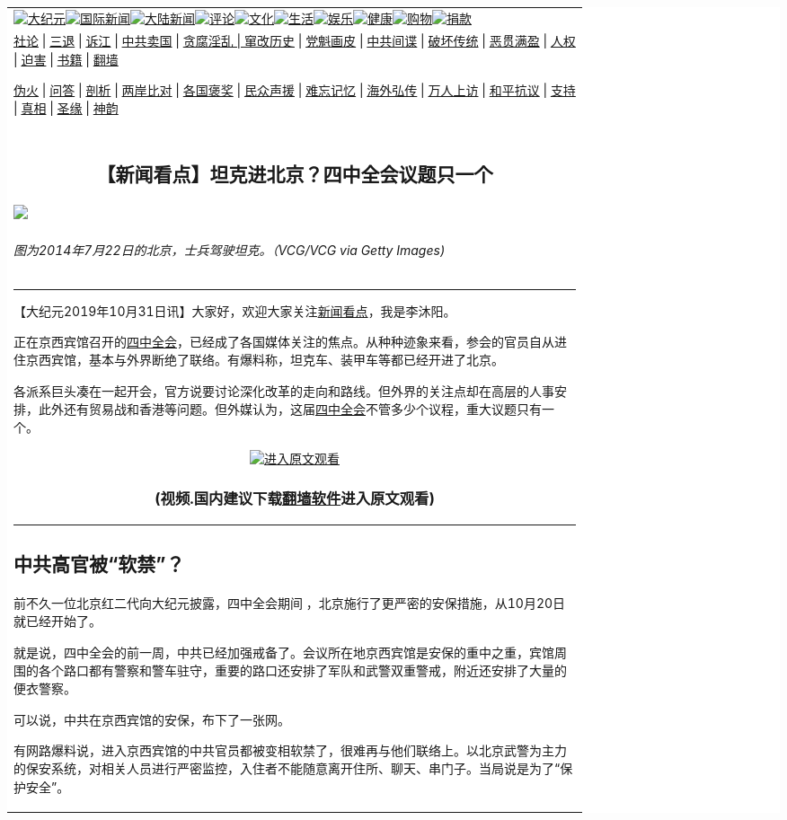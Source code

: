 <a name="1" id="1" target="_blank"></a><span id="1"></span>
<table border="0"><tr><td colspan="2" VALIGN=TOP><a href="https://github.com/ssuoew2898/djy/blob/master/gb/nsc413.md#1"><img src="https://gitlab.com/szzdlab/www/raw/master/t/djy/1.jpg" title="大纪元"></a><a href="https://github.com/ssuoew2898/djy/blob/master/gb/n24hr.md#1"><img src="https://gitlab.com/szzdlab/www/raw/master/t/djy/3.jpg" title="国际新闻"></a><a href="https://github.com/ssuoew2898/djy/blob/master/gb/nsc413.md#1"><img src="https://gitlab.com/szzdlab/www/raw/master/t/djy/4.jpg" title="大陆新闻"></a><a href="https://github.com/ssuoew2898/djy/blob/master/gb/news392.md#1"><img src="https://gitlab.com/szzdlab/www/raw/master/t/djy/5.jpg" title="评论"></a><a href="https://github.com/ssuoew2898/djy/blob/master/gb/news2007.md#1"><img src="https://gitlab.com/szzdlab/www/raw/master/t/djy/6.jpg" title="文化"></a><a href="https://github.com/ssuoew2898/djy/blob/master/gb/news2008.md#1"><img src="https://gitlab.com/szzdlab/www/raw/master/t/djy/7.jpg" title="生活"></a><a href="https://github.com/ssuoew2898/djy/blob/master/gb/ncyule.md#1"><img src="https://gitlab.com/szzdlab/www/raw/master/t/djy/8.jpg" title="娱乐"></a><a href="https://github.com/ssuoew2898/djy/blob/master/gb/nsc1002.md#1"><img src="https://gitlab.com/szzdlab/www/raw/master/t/djy/9.jpg" title="健康"><a href="https://www.youlucky.com"><img src="https://gitlab.com/szzdlab/www/raw/master/t/djy/10.jpg" title="购物"></a><a href="https://www.supportepoch.org/donation?utm_medium=epochtimes&utm_source=referral&utm_campaign=donate_button_djyhomepage"><img src="https://gitlab.com/szzdlab/www/raw/master/t/djy/12.jpg" title="捐款"></a></td></tr>
<tr><td colspan="2" VALIGN=TOP><a target="_blank" href="https://github.com/ssuoew2898/djy/blob/master/gb/9p.md#1">社论</a> | <a target="_blank" href="https://github.com/ssuoew2898/djy/blob/master/gb/nf5657.md#1">三退</a> | <a target="_blank" href="https://github.com/ssuoew2898/djy/blob/master/gb/nf6123.md#1">诉江</a> | <a target="_blank" href="https://github.com/ssuoew2898/djy/blob/master/gb/nf1176117.md#1">中共卖国</a> | <a target="_blank" href="https://github.com/ssuoew2898/djy/blob/master/gb/nf5773.md#1">贪腐淫乱 | <a target="_blank" href="https://github.com/ssuoew2898/djy/blob/master/gb/nf1176115.md#1">窜改历史</a> | <a target="_blank" href="https://github.com/ssuoew2898/djy/blob/master/gb/nf1176107.md#1">党魁画皮</a> | <a target="_blank" href="https://github.com/ssuoew2898/djy/blob/master/gb/nf1320400.md#1">中共间谍</a> | <a target="_blank" href="https://github.com/ssuoew2898/djy/blob/master/gb/nf1176114.md#1">破坏传统</a> | <a target="_blank" href="https://github.com/ssuoew2898/djy/blob/master/gb/nf5287.md#1">恶贯满盈</a> | <a target="_blank" href="https://github.com/ssuoew2898/djy/blob/master/gb/ncid278.md#1">人权</a> | <a target="_blank" href="https://github.com/ssuoew2898/djy/blob/master/gb/nf1176111.md#1">迫害</a> | <a target="_blank" href="https://github.com/ssuoew2898/djy/blob/master/gb/nf1235328.md#1">书籍</a> | <a target="_blank" href="https://github.com/ssuoew2898/www/blob/master/README.md?zsrh#1">翻墙</a></p><p><a target="_blank" href="https://github.com/ssuoew2898/djy/blob/master/gb/nf5562.md#1">伪火</a> | <a target="_blank" href="https://github.com/ssuoew2898/djy/blob/master/gb/nf4378.md#1">问答</a> | <a target="_blank" href="https://github.com/ssuoew2898/djy/blob/master/gb/nf5792.md#1">剖析</a> | <a target="_blank" href="https://github.com/ssuoew2898/djy/blob/master/gb/nf5735.md#1">两岸比对</a> | <a target="_blank" href="https://github.com/ssuoew2898/djy/blob/master/gb/nf6119.md#1">各国褒奖</a> | <a target="_blank" href="https://github.com/ssuoew2898/djy/blob/master/gb/nf6120.md#1">民众声援</a> | <a target="_blank" href="https://github.com/ssuoew2898/djy/blob/master/gb/nf1188594.md#1">难忘记忆</a> | <a target="_blank" href="https://github.com/ssuoew2898/djy/blob/master/gb/nf3180.md#1">海外弘传</a> | <a target="_blank" href="https://github.com/ssuoew2898/djy/blob/master/gb/nf5410.md#1">万人上访</a> | <a target="_blank" href="https://github.com/ssuoew2898/ntdtv/blob/master/gb/prog1530_1.md#1">和平抗议</a> | <a target="_blank" href="https://github.com/ssuoew2898/djy/blob/master/gb/nf4386.md#1">支持</a> | <a target="_blank" href="https://github.com/ssuoew2898/djy/blob/master/gb/nf4389.md#1">真相</a> | <a target="_blank" href="https://github.com/ssuoew2898/djy/blob/master/gb/nf5790.md#1">圣缘</a> | <a target="_blank" href="https://github.com/ssuoew2898/djy/blob/master/gb/nf4786.md#1">神韵</a></td></tr>
<tr><td VALIGN=TOP width="626"><h2 align=center>【新闻看点】坦克进北京？四中全会议题只一个</h2>
<img src="http://i.epochtimes.com/assets/uploads/2019/10/15d28639fd18e123_ttl7dayoEC_GettyImages-452550208-600x400.jpg" />
<h6>图为2014年7月22日的北京，士兵驾驶坦克。（VCG/VCG via Getty Images)
</h6>
<hr>
<p>【大纪元2019年10月31日讯】大家好，欢迎大家关注<a href="https://github.com/ssuoew2898/djy/blob/master/gb/tag/%E6%96%B0%E9%97%BB%E7%9C%8B%E7%82%B9.md">新闻看点</a>，我是李沐阳。</p>
<p>正在京西宾馆召开的<a href="https://github.com/ssuoew2898/djy/blob/master/gb/tag/%E5%9B%9B%E4%B8%AD%E5%85%A8%E4%BC%9A.md">四中全会</a>，已经成了各国媒体关注的焦点。从种种迹象来看，参会的官员自从进住京西宾馆，基本与外界断绝了联络。有爆料称，坦克车、装甲车等都已经开进了北京。</p>
<p>各派系巨头凑在一起开会，官方说要讨论深化改革的走向和路线。但外界的关注点却在高层的人事安排，此外还有贸易战和香港等问题。但外媒认为，这届<a href="https://github.com/ssuoew2898/djy/blob/master/gb/tag/%E5%9B%9B%E4%B8%AD%E5%85%A8%E4%BC%9A.md">四中全会</a>不管多少个议程，重大议题只有一个。</p>
<p><center><a src=""></a><a href="https://git.io/JeaS7"><img width="600" src="https://gitlab.com/szzdlab/djy/raw/master/gb/300/djtsp.jpg" title="进入原文观看"  alt="进入原文观看"></a><h3 align=center>(视频.国内建议下载<a href="https://git.io/JesJV">翻墙软件</a>进入原文观看)</h3><hr><a src="https://www.youtube.com/embed/5TUl1vR_hdc" width="640" b="360" frameborder="0" allowfullscreen="allowfullscreen"></a></center></p>
<h2>中共高官被“软禁”？</h2>
<p>前不久一位北京红二代向大纪元披露，四中全会期间 ，北京施行了更严密的安保措施，从10月20日就已经开始了。</p>
<p>就是说，四中全会的前一周，中共已经加强戒备了。会议所在地京西宾馆是安保的重中之重，宾馆周围的各个路口都有警察和警车驻守，重要的路口还安排了军队和武警双重警戒，附近还安排了大量的便衣警察。</p>
<p>可以说，中共在京西宾馆的安保，布下了一张网。</p>
<p>有网路爆料说，进入京西宾馆的中共官员都被变相软禁了，很难再与他们联络上。以北京武警为主力的保安系统，对相关人员进行严密监控，入住者不能随意离开住所、聊天、串门子。当局说是为了“保护安全”。</p>